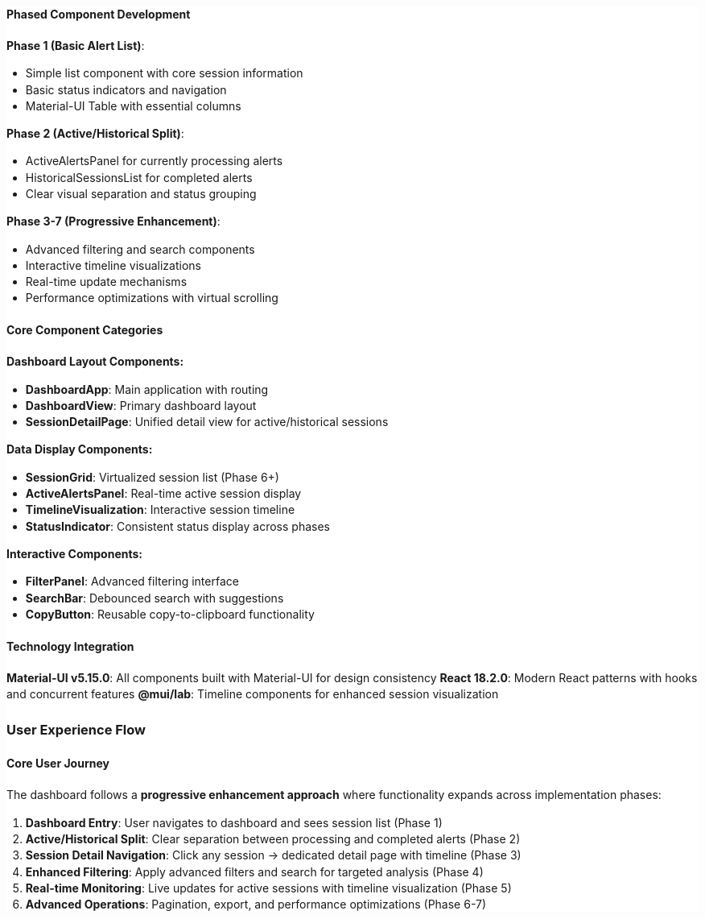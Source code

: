 #### Phased Component Development

**Phase 1 (Basic Alert List)**: 
- Simple list component with core session information
- Basic status indicators and navigation
- Material-UI Table with essential columns

**Phase 2 (Active/Historical Split)**:
- ActiveAlertsPanel for currently processing alerts
- HistoricalSessionsList for completed alerts  
- Clear visual separation and status grouping

**Phase 3-7 (Progressive Enhancement)**:
- Advanced filtering and search components
- Interactive timeline visualizations
- Real-time update mechanisms
- Performance optimizations with virtual scrolling

#### Core Component Categories

**Dashboard Layout Components:**
- **DashboardApp**: Main application with routing
- **DashboardView**: Primary dashboard layout
- **SessionDetailPage**: Unified detail view for active/historical sessions

**Data Display Components:**
- **SessionGrid**: Virtualized session list (Phase 6+)
- **ActiveAlertsPanel**: Real-time active session display
- **TimelineVisualization**: Interactive session timeline
- **StatusIndicator**: Consistent status display across phases

**Interactive Components:**
- **FilterPanel**: Advanced filtering interface
- **SearchBar**: Debounced search with suggestions  
- **CopyButton**: Reusable copy-to-clipboard functionality

#### Technology Integration

**Material-UI v5.15.0**: All components built with Material-UI for design consistency
**React 18.2.0**: Modern React patterns with hooks and concurrent features
**@mui/lab**: Timeline components for enhanced session visualization

### User Experience Flow

#### Core User Journey

The dashboard follows a **progressive enhancement approach** where functionality expands across implementation phases:

1. **Dashboard Entry**: User navigates to dashboard and sees session list (Phase 1)
2. **Active/Historical Split**: Clear separation between processing and completed alerts (Phase 2)  
3. **Session Detail Navigation**: Click any session → dedicated detail page with timeline (Phase 3)
4. **Enhanced Filtering**: Apply advanced filters and search for targeted analysis (Phase 4)
5. **Real-time Monitoring**: Live updates for active sessions with timeline visualization (Phase 5)
6. **Advanced Operations**: Pagination, export, and performance optimizations (Phase 6-7)
